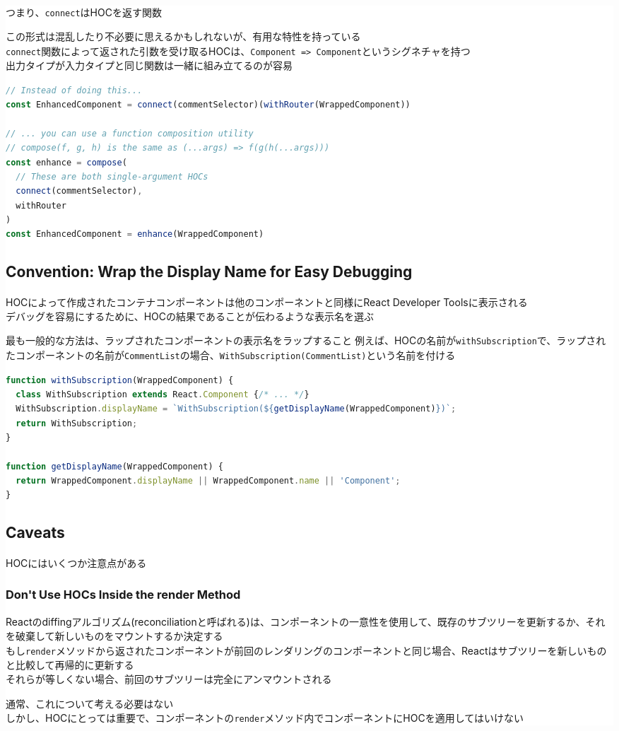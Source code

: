 つまり、`connect`はHOCを返す関数

この形式は混乱したり不必要に思えるかもしれないが、有用な特性を持っている  
`connect`関数によって返された引数を受け取るHOCは、`Component => Component`というシグネチャを持つ  
出力タイプが入力タイプと同じ関数は一緒に組み立てるのが容易

```javascript
// Instead of doing this...
const EnhancedComponent = connect(commentSelector)(withRouter(WrappedComponent))

// ... you can use a function composition utility
// compose(f, g, h) is the same as (...args) => f(g(h(...args)))
const enhance = compose(
  // These are both single-argument HOCs
  connect(commentSelector),
  withRouter
)
const EnhancedComponent = enhance(WrappedComponent)
```

## Convention: Wrap the Display Name for Easy Debugging

HOCによって作成されたコンテナコンポーネントは他のコンポーネントと同様にReact Developer Toolsに表示される  
デバッグを容易にするために、HOCの結果であることが伝わるような表示名を選ぶ

最も一般的な方法は、ラップされたコンポーネントの表示名をラップすること
例えば、HOCの名前が`withSubscription`で、ラップされたコンポーネントの名前が`CommentList`の場合、`WithSubscription(CommentList)`という名前を付ける

```javascript
function withSubscription(WrappedComponent) {
  class WithSubscription extends React.Component {/* ... */}
  WithSubscription.displayName = `WithSubscription(${getDisplayName(WrappedComponent)})`;
  return WithSubscription;
}

function getDisplayName(WrappedComponent) {
  return WrappedComponent.displayName || WrappedComponent.name || 'Component';
}
```

## Caveats

HOCにはいくつか注意点がある

### Don't Use HOCs Inside the render Method

Reactのdiffingアルゴリズム(reconciliationと呼ばれる)は、コンポーネントの一意性を使用して、既存のサブツリーを更新するか、それを破棄して新しいものをマウントするか決定する  
もし`render`メソッドから返されたコンポーネントが前回のレンダリングのコンポーネントと同じ場合、Reactはサブツリーを新しいものと比較して再帰的に更新する  
それらが等しくない場合、前回のサブツリーは完全にアンマウントされる

通常、これについて考える必要はない  
しかし、HOCにとっては重要で、コンポーネントの`render`メソッド内でコンポーネントにHOCを適用してはいけない
